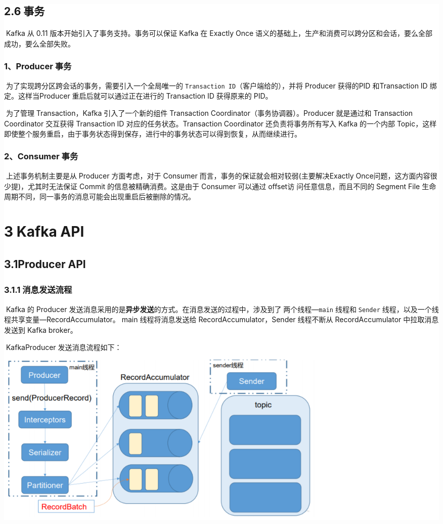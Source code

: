 ## 2.6 事务

​		Kafka 从 0.11 版本开始引入了事务支持。事务可以保证 Kafka 在 Exactly Once 语义的基础上，生产和消费可以跨分区和会话，要么全部成功，要么全部失败。

### 1、Producer 事务

​		为了实现跨分区跨会话的事务，需要引入一个全局唯一的 `Transaction ID`（客户端给的），并将 Producer 获得的PID 和Transaction ID 绑定。这样当Producer 重启后就可以通过正在进行的 Transaction ID 获得原来的 PID。 

​		为了管理 Transaction，Kafka 引入了一个新的组件 Transaction Coordinator（事务协调器）。Producer 就是通过和 Transaction Coordinator 交互获得 Transaction ID 对应的任务状态。Transaction Coordinator 还负责将事务所有写入 Kafka 的一个内部 Topic，这样即使整个服务重启，由于事务状态得到保存，进行中的事务状态可以得到恢复，从而继续进行。

### 2、Consumer 事务

​		上述事务机制主要是从 Producer 方面考虑，对于 Consumer 而言，事务的保证就会相对较弱(主要解决Exactly Once问题，这方面内容很少提)，尤其时无法保证 Commit 的信息被精确消费。这是由于 Consumer 可以通过 offset访 问任意信息，而且不同的 Segment File 生命周期不同，同一事务的消息可能会出现重启后被删除的情况。

# 3 Kafka API

## 3.1Producer API

### 3.1.1 消息发送流程

​		Kafka 的 Producer 发送消息采用的是**异步发送**的方式。在消息发送的过程中，涉及到了 两个线程—`main` 线程和 `Sender` 线程，以及一个线程共享变量—RecordAccumulator。 main 线程将消息发送给 RecordAccumulator，Sender 线程不断从 RecordAccumulator 中拉取消息发送到 Kafka broker。

​	KafkaProducer 发送消息流程如下：

<img src="Kafka学习.assets\image-20200717155817626.png" alt="image-20200717155817626" style="zoom:80%;" />
